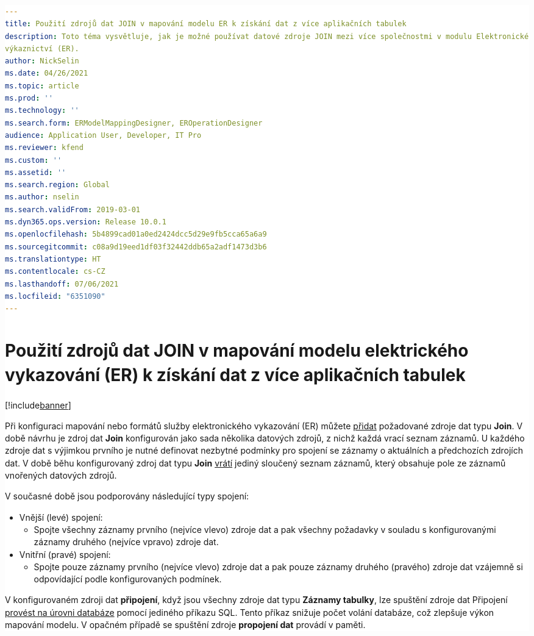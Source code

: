 ```yaml
---
title: Použití zdrojů dat JOIN v mapování modelu ER k získání dat z více aplikačních tabulek
description: Toto téma vysvětluje, jak je možné používat datové zdroje JOIN mezi více společnostmi v modulu Elektronické výkaznictví (ER).
author: NickSelin
ms.date: 04/26/2021
ms.topic: article
ms.prod: ''
ms.technology: ''
ms.search.form: ERModelMappingDesigner, EROperationDesigner
audience: Application User, Developer, IT Pro
ms.reviewer: kfend
ms.custom: ''
ms.assetid: ''
ms.search.region: Global
ms.author: nselin
ms.search.validFrom: 2019-03-01
ms.dyn365.ops.version: Release 10.0.1
ms.openlocfilehash: 5b4899cad01a0ed2424dcc5d29e9fb5cca65a6a9
ms.sourcegitcommit: c08a9d19eed1df03f32442ddb65a2adf1473d3b6
ms.translationtype: HT
ms.contentlocale: cs-CZ
ms.lasthandoff: 07/06/2021
ms.locfileid: "6351090"
---
```

# <a name="use-join-data-sources-to-get-data-from-multiple-application-tables-in-electronic-reporting-er-model-mappings"></a>Použití zdrojů dat JOIN v mapování modelu elektrického vykazování (ER) k získání dat z více aplikačních tabulek

[!include[banner](../includes/banner.md)]

Při konfiguraci mapování nebo formátů služby elektronického vykazování (ER) můžete [přidat](#review) požadované zdroje dat typu **Join**. V době návrhu je zdroj dat **Join** konfigurován jako sada několika datových zdrojů, z nichž každá vrací seznam záznamů. U každého zdroje dat s výjimkou prvního je nutné definovat nezbytné podmínky pro spojení se záznamy o aktuálních a předchozích zdrojích dat. V době běhu konfigurovaný zdroj dat typu **Join** [vrátí](#executeERformat) jediný sloučený seznam záznamů, který obsahuje pole ze záznamů vnořených datových zdrojů.

V současné době jsou podporovány následující typy spojení:

- Vnější (levé) spojení:
    - Spojte všechny záznamy prvního (nejvíce vlevo) zdroje dat a pak všechny požadavky v souladu s konfigurovanými záznamy druhého (nejvíce vpravo) zdroje dat.
- Vnitřní (pravé) spojení:
    - Spojte pouze záznamy prvního (nejvíce vlevo) zdroje dat a pak pouze záznamy druhého (pravého) zdroje dat vzájemně si odpovídající podle konfigurovaných podmínek.

V konfigurovaném zdroji dat **připojení**, když jsou všechny zdroje dat typu **Záznamy tabulky**, lze spuštění zdroje dat Připojení [provést na úrovni databáze](#analyze) pomocí jediného příkazu SQL. Tento příkaz snižuje počet volání databáze, což zlepšuje výkon mapování modelu. V opačném případě se spuštění zdroje **propojení dat** provádí v paměti.

